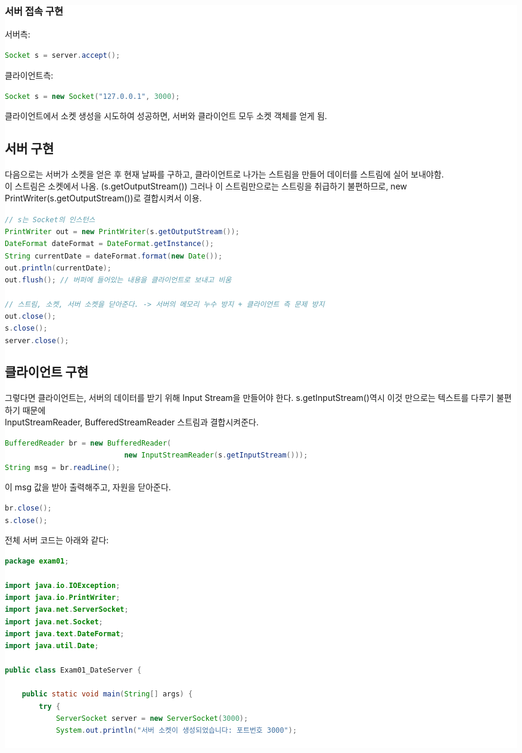### 서버 접속 구현
서버측:
```java
Socket s = server.accept();
```
클라이언트측: 
```java
Socket s = new Socket("127.0.0.1", 3000);
```
클라이언트에서 소켓 생성을 시도하여 성공하면, 서버와 클라이언트 모두 소켓 객체를 얻게 됨.

## 서버 구현
다음으로는 서버가 소켓을 얻은 후 현재 날짜를 구하고, 클라이언트로 나가는 스트림을 만들어 데이터를 스트림에 실어 보내야함.  
이 스트림은 소켓에서 나옴. (s.getOutputStream())
그러나 이 스트림만으로는 스트링을 취급하기 불편하므로, new PrintWriter(s.getOutputStream())로 결합시켜서 이용.

```java
// s는 Socket의 인스턴스
PrintWriter out = new PrintWriter(s.getOutputStream());
DateFormat dateFormat = DateFormat.getInstance();
String currentDate = dateFormat.format(new Date());
out.println(currentDate);
out.flush(); // 버퍼에 들어있는 내용을 클라이언트로 보내고 비움

// 스트림, 소켓, 서버 소켓을 닫아준다. -> 서버의 메모리 누수 방지 + 클라이언트 측 문제 방지
out.close();
s.close();
server.close();
```

## 클라이언트 구현
그렇다면 클라이언트는, 서버의 데이터를 받기 위해 Input Stream을 만들어야 한다.
s.getInputStream()역시 이것 만으로는 텍스트를 다루기 불편하기 때문에  
InputStreamReader, BufferedStreamReader 스트림과 결합시켜준다.

```java
BufferedReader br = new BufferedReader(
							new InputStreamReader(s.getInputStream()));
String msg = br.readLine();
```

이 msg 값을 받아 출력해주고, 자원을 닫아준다.

```java
br.close();
s.close();
```

전체 서버 코드는 아래와 같다:
```java
package exam01;

import java.io.IOException;
import java.io.PrintWriter;
import java.net.ServerSocket;
import java.net.Socket;
import java.text.DateFormat;
import java.util.Date;

public class Exam01_DateServer {

	public static void main(String[] args) {
		try {
			ServerSocket server = new ServerSocket(3000);
			System.out.println("서버 소켓이 생성되었습니다: 포트번호 3000");
			
```